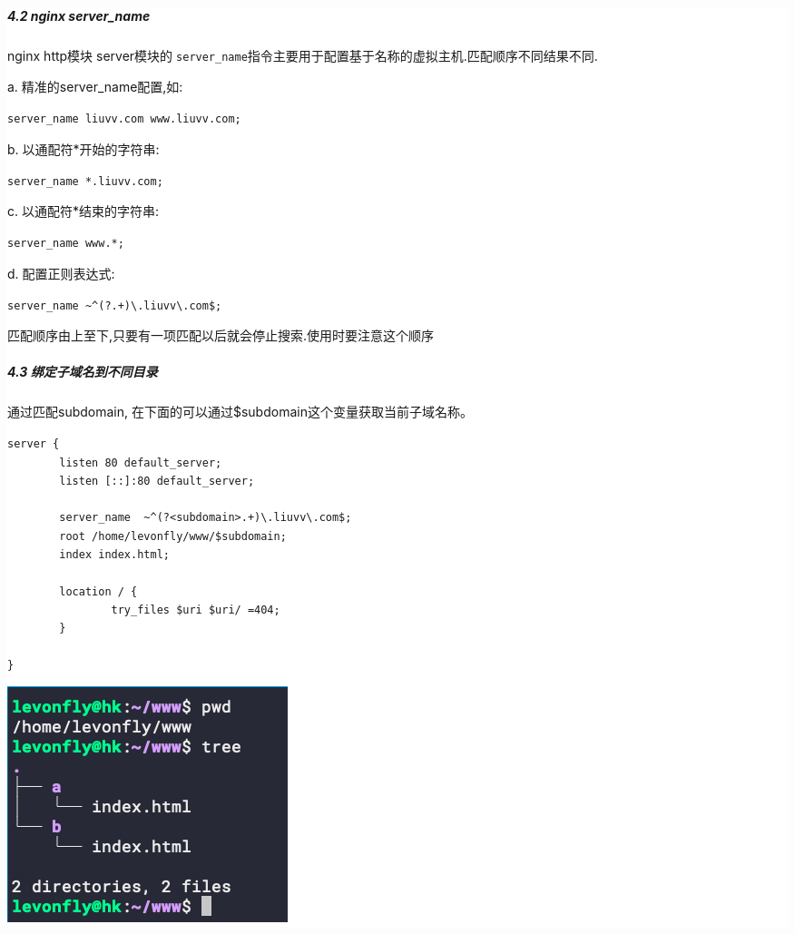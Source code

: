 

##### 4.2 nginx server_name

nginx http模块 server模块的 `server_name`指令主要用于配置基于名称的虚拟主机.匹配顺序不同结果不同.

a. 精准的server_name配置,如:

```
server_name liuvv.com www.liuvv.com;
```

b. 以通配符*开始的字符串:

```
server_name *.liuvv.com;
```

c. 以通配符*结束的字符串:

```server_name www.\*;
server_name www.*;
```

d. 配置正则表达式:

```
server_name ~^(?.+)\.liuvv\.com$;
```

匹配顺序由上至下,只要有一项匹配以后就会停止搜索.使用时要注意这个顺序



##### 4.3 绑定子域名到不同目录

通过匹配subdomain, 在下面的可以通过$subdomain这个变量获取当前子域名称。

```nginx
server {
        listen 80 default_server;
        listen [::]:80 default_server;

        server_name  ~^(?<subdomain>.+)\.liuvv\.com$;
        root /home/levonfly/www/$subdomain;
        index index.html;

        location / {
                try_files $uri $uri/ =404;
        }

}
```




![1](nginx泛域名解析/3.png)
